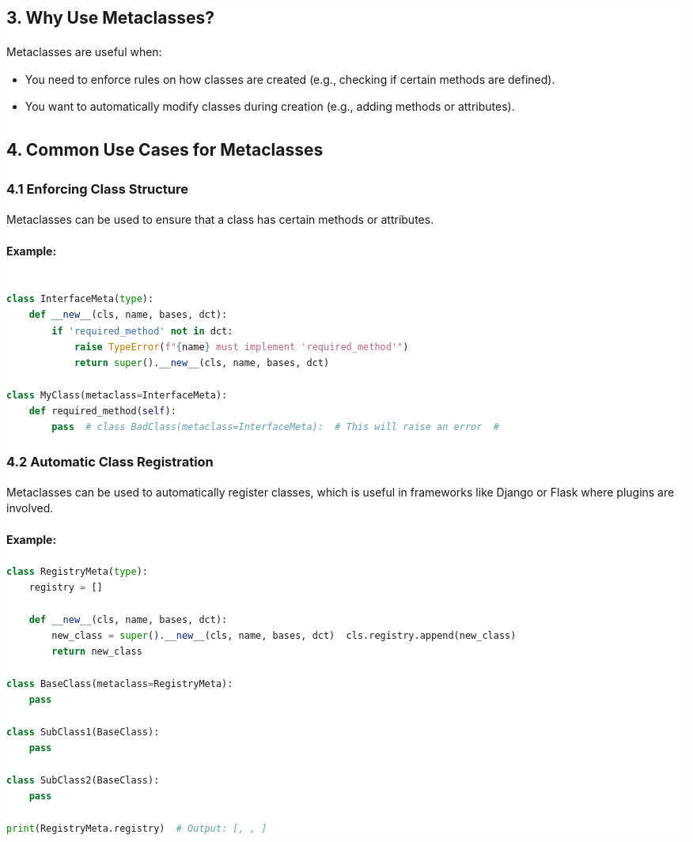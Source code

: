 3\. Why Use Metaclasses?
------------------------

Metaclasses are useful when:

*   You need to enforce rules on how classes are created (e.g., checking if certain methods are defined).
    
*   You want to automatically modify classes during creation (e.g., adding methods or attributes).
    

4\. Common Use Cases for Metaclasses
------------------------------------

### 4.1 Enforcing Class Structure

Metaclasses can be used to ensure that a class has certain methods or attributes.

#### Example:

``` python

class InterfaceMeta(type):
    def __new__(cls, name, bases, dct):
        if 'required_method' not in dct:
            raise TypeError(f"{name} must implement 'required_method'") 
            return super().__new__(cls, name, bases, dct)  
            
class MyClass(metaclass=InterfaceMeta):
    def required_method(self):
        pass  # class BadClass(metaclass=InterfaceMeta):  # This will raise an error  #
```


### 4.2 Automatic Class Registration

Metaclasses can be used to automatically register classes, which is useful in frameworks like Django or Flask where plugins are involved.

#### Example:

```python
class RegistryMeta(type):
    registry = []

    def __new__(cls, name, bases, dct):
        new_class = super().__new__(cls, name, bases, dct)  cls.registry.append(new_class) 
        return new_class  
             
class BaseClass(metaclass=RegistryMeta): 
    pass 

class SubClass1(BaseClass): 
    pass  

class SubClass2(BaseClass): 
    pass  

print(RegistryMeta.registry)  # Output: [, , ]

```
